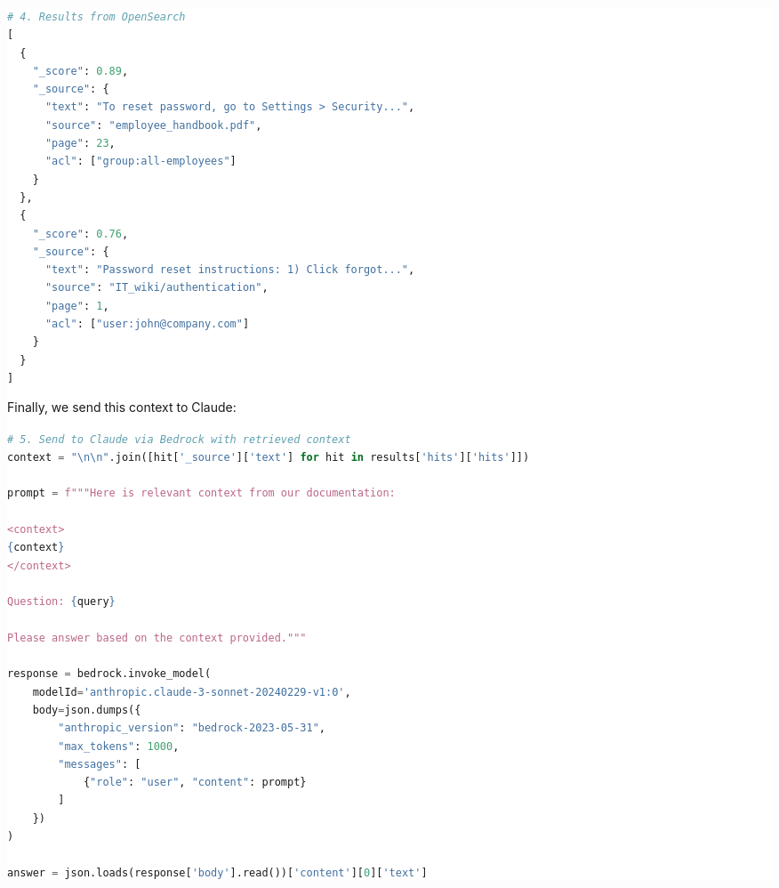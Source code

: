 ```python
# 4. Results from OpenSearch
[
  {
    "_score": 0.89,
    "_source": {
      "text": "To reset password, go to Settings > Security...",
      "source": "employee_handbook.pdf",
      "page": 23,
      "acl": ["group:all-employees"]
    }
  },
  {
    "_score": 0.76,
    "_source": {
      "text": "Password reset instructions: 1) Click forgot...",
      "source": "IT_wiki/authentication",
      "page": 1,
      "acl": ["user:john@company.com"]
    }
  }
]
```

Finally, we send this context to Claude:

```python
# 5. Send to Claude via Bedrock with retrieved context
context = "\n\n".join([hit['_source']['text'] for hit in results['hits']['hits']])

prompt = f"""Here is relevant context from our documentation:

<context>
{context}
</context>

Question: {query}

Please answer based on the context provided."""

response = bedrock.invoke_model(
    modelId='anthropic.claude-3-sonnet-20240229-v1:0',
    body=json.dumps({
        "anthropic_version": "bedrock-2023-05-31",
        "max_tokens": 1000,
        "messages": [
            {"role": "user", "content": prompt}
        ]
    })
)

answer = json.loads(response['body'].read())['content'][0]['text']
```
